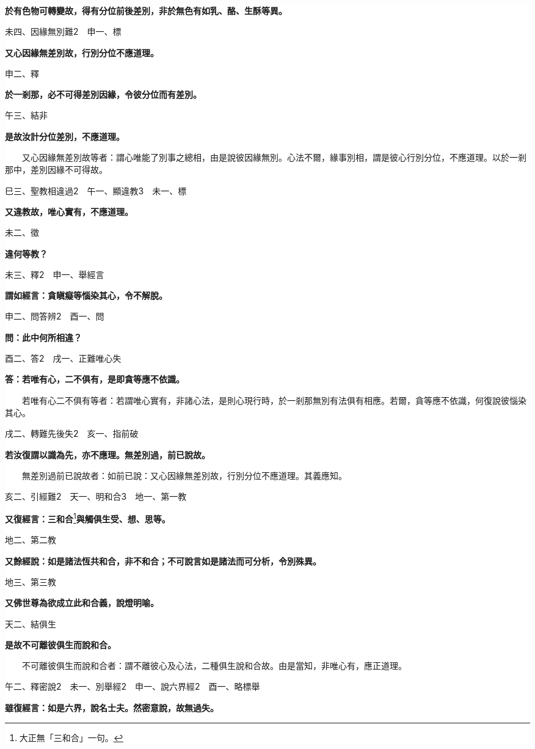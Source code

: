 **於有色物可轉變故，得有分位前後差別，非於無色有如乳、酪、生酥等異。**

未四、因緣無別難2　申一、標

**又心因緣無差別故，行別分位不應道理。**

申二、釋

**於一剎那，必不可得差別因緣，令彼分位而有差別。**

午三、結非

**是故汝計分位差別，不應道理。**

　　又心因緣無差別故等者：謂心唯能了別事之總相，由是說彼因緣無別。心法不爾，緣事別相，謂是彼心行別分位，不應道理。以於一剎那中，差別因緣不可得故。

巳三、聖教相違過2　午一、顯違教3　未一、標

**又違教故，唯心實有，不應道理。**

未二、徵

**違何等教？**

未三、釋2　申一、舉經言

**謂如經言：貪瞋癡等惱染其心，令不解脫。**

申二、問答辨2　酉一、問

**問：此中何所相違？**

酉二、答2　戌一、正難唯心失

**答：若唯有心，二不俱有，是即貪等應不依識。**

　　若唯有心二不俱有等者：若謂唯心實有，非諸心法，是則心現行時，於一剎那無別有法俱有相應。若爾，貪等應不依識，何復說彼惱染其心。

戌二、轉難先後失2　亥一、指前破

**若汝復謂以識為先，亦不應理。無差別過，前已說故。**

　　無差別過前已說故者：如前已說：又心因緣無差別故，行別分位不應道理。其義應知。

亥二、引經難2　天一、明和合3　地一、第一教

**又復經言：三和合**[^3]**與觸俱生受、想、思等。**

地二、第二教

**又餘經說：如是諸法恆共和合，非不和合；不可說言如是諸法而可分析，令別殊異。**

地三、第三教

**又佛世尊為欲成立此和合義，說燈明喻。**

天二、結俱生

**是故不可離彼俱生而說和合。**

　　不可離彼俱生而說和合者：謂不離彼心及心法，二種俱生說和合故。由是當知，非唯心有，應正道理。

午二、釋密說2　未一、別舉經2　申一、說六界經2　酉一、略標舉

**雖復經言：如是六界，說名士夫。然密意說，故無過失。**


[^1]: 「八頁」，披尋記原作「七頁」。
[^2]: 「法」，大正作「所」。
[^3]: 大正無「三和合」一句。
[^4]: 「法」，大正作「所」。
[^5]: 「愛」，鉛版等披尋記作「受」，韓清淨原稿作「愛」。
[^6]: 「法」，大正作「所」。
[^7]: 「縛」，大正作「轉」。
[^8]: 「愛」，陵本作「受」，披尋記亦作「受」。（卷七原文為：「無布施、無愛養、無祠祀」）。
[^9]: 「起善」，大正作「善起」。